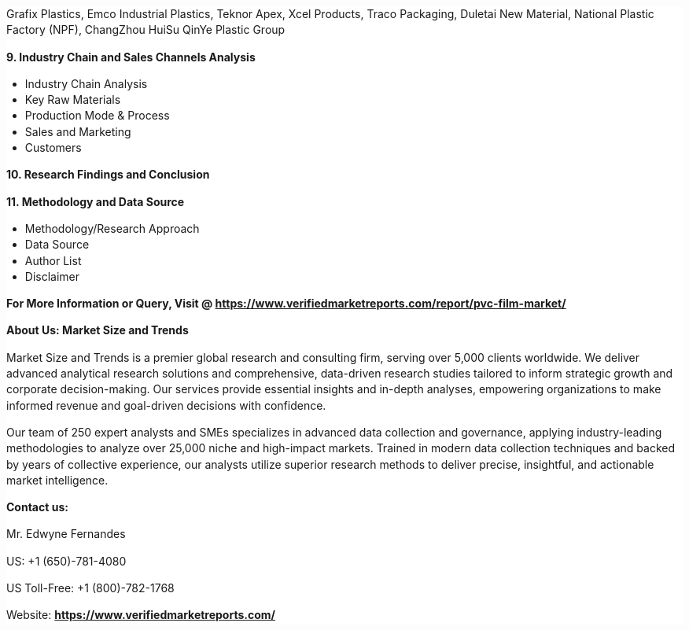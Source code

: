 Grafix Plastics, Emco Industrial Plastics, Teknor Apex, Xcel Products, Traco Packaging, Duletai New Material, National Plastic Factory (NPF), ChangZhou HuiSu QinYe Plastic Group</strong></p><p><strong>9. Industry Chain and Sales Channels Analysis</strong></p><ul><li>Industry Chain Analysis</li><li>Key Raw Materials</li><li>Production Mode &amp; Process</li><li>Sales and Marketing</li><li>Customers</li></ul><p><strong>10. Research Findings and Conclusion</strong></p><p><strong>11. Methodology and Data Source</strong></p><ul><li>Methodology/Research Approach</li><li>Data Source</li><li>Author List</li><li>Disclaimer</li></ul></p><p><strong>For More Information or Query, Visit @ <a href="https://www.verifiedmarketreports.com/report/pvc-film-market/">https://www.verifiedmarketreports.com/report/pvc-film-market/</a></strong></p><p><strong>About Us: Market Size and Trends</strong></p><p>Market Size and Trends is a premier global research and consulting firm, serving over 5,000 clients worldwide. We deliver advanced analytical research solutions and comprehensive, data-driven research studies tailored to inform strategic growth and corporate decision-making. Our services provide essential insights and in-depth analyses, empowering organizations to make informed revenue and goal-driven decisions with confidence.</p><p>Our team of 250 expert analysts and SMEs specializes in advanced data collection and governance, applying industry-leading methodologies to analyze over 25,000 niche and high-impact markets. Trained in modern data collection techniques and backed by years of collective experience, our analysts utilize superior research methods to deliver precise, insightful, and actionable market intelligence.</p><p><strong>Contact us:</strong></p><p>Mr. Edwyne Fernandes</p><p>US: +1 (650)-781-4080</p><p>US Toll-Free: +1 (800)-782-1768</p><p>Website: <strong><a href="https://www.verifiedmarketreports.com/">https://www.verifiedmarketreports.com/</a></strong></p>
